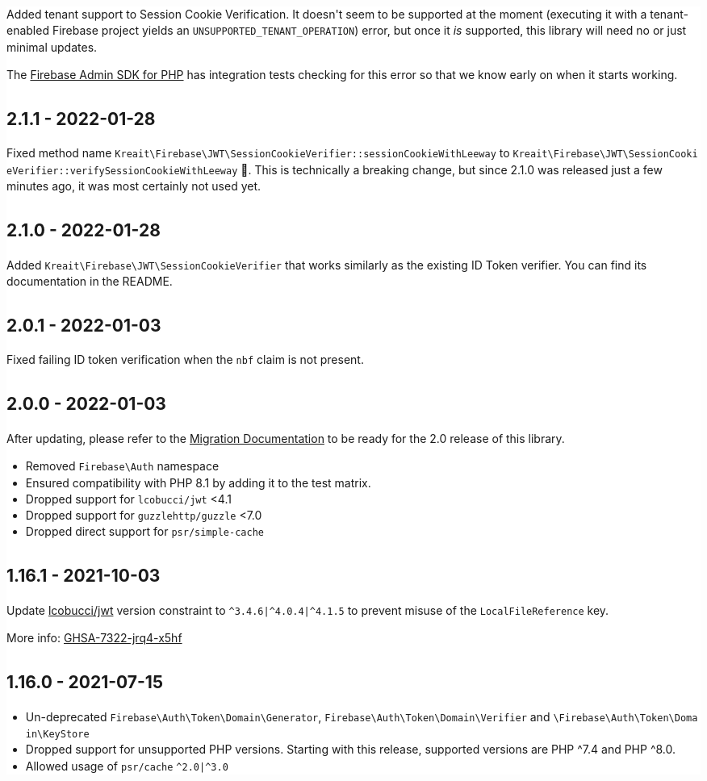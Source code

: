 Added tenant support to Session Cookie Verification. It doesn't seem to be supported at the moment
(executing it with a tenant-enabled Firebase project yields an `UNSUPPORTED_TENANT_OPERATION`)
error, but once it _is_ supported, this library will need no or just minimal updates.

The [Firebase Admin SDK for PHP](https://github.com/kreait/firebase-php) has integration tests 
checking for this error so that we know early on when it starts working.

## 2.1.1 - 2022-01-28

Fixed method name `Kreait\Firebase\JWT\SessionCookieVerifier::sessionCookieWithLeeway` to
`Kreait\Firebase\JWT\SessionCookieVerifier::verifySessionCookieWithLeeway` 🤦‍. This is technically
a breaking change, but since 2.1.0 was released just a few minutes ago, it was most certainly not
used yet.

## 2.1.0 - 2022-01-28

Added `Kreait\Firebase\JWT\SessionCookieVerifier` that works similarly as the existing ID Token verifier.
You can find its documentation in the README.

## 2.0.1 - 2022-01-03

Fixed failing ID token verification when the `nbf` claim is not present.

## 2.0.0 - 2022-01-03

After updating, please refer to the [Migration Documentation](MIGRATE-1.x-to-2.0.md) to be ready for the 2.0 release of this library.

* Removed `Firebase\Auth` namespace
* Ensured compatibility with PHP 8.1 by adding it to the test matrix.
* Dropped support for `lcobucci/jwt` <4.1
* Dropped support for `guzzlehttp/guzzle` <7.0
* Dropped direct support for `psr/simple-cache`

## 1.16.1 - 2021-10-03

Update [lcobucci/jwt](https://github.com/lcobucci/jwt) version constraint to `^3.4.6|^4.0.4|^4.1.5` to prevent misuse
of the `LocalFileReference` key.

More info: [GHSA-7322-jrq4-x5hf](https://github.com/lcobucci/jwt/security/advisories/GHSA-7322-jrq4-x5hf)

## 1.16.0 - 2021-07-15

- Un-deprecated `Firebase\Auth\Token\Domain\Generator`, `Firebase\Auth\Token\Domain\Verifier` and
  `\Firebase\Auth\Token\Domain\KeyStore`
- Dropped support for unsupported PHP versions. Starting with this release, supported versions 
  are PHP ^7.4 and PHP ^8.0.
- Allowed usage of `psr/cache` `^2.0|^3.0`
